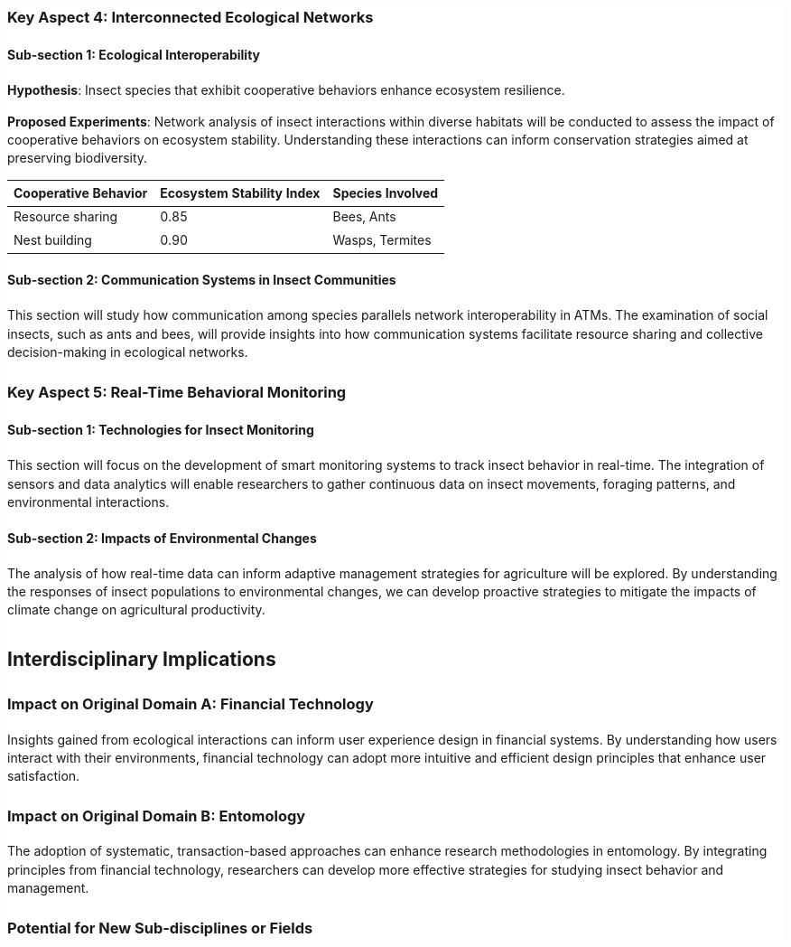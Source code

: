 ### Key Aspect 4: Interconnected Ecological Networks

#### Sub-section 1: Ecological Interoperability

**Hypothesis**: Insect species that exhibit cooperative behaviors enhance ecosystem resilience.

**Proposed Experiments**: Network analysis of insect interactions within diverse habitats will be conducted to assess the impact of cooperative behaviors on ecosystem stability. Understanding these interactions can inform conservation strategies aimed at preserving biodiversity.

| Cooperative Behavior | Ecosystem Stability Index | Species Involved |
|----------------------|--------------------------|------------------|
| Resource sharing      | 0.85                     | Bees, Ants       |
| Nest building         | 0.90                     | Wasps, Termites   |

#### Sub-section 2: Communication Systems in Insect Communities

This section will study how communication among species parallels network interoperability in ATMs. The examination of social insects, such as ants and bees, will provide insights into how communication systems facilitate resource sharing and collective decision-making in ecological networks.

### Key Aspect 5: Real-Time Behavioral Monitoring

#### Sub-section 1: Technologies for Insect Monitoring

This section will focus on the development of smart monitoring systems to track insect behavior in real-time. The integration of sensors and data analytics will enable researchers to gather continuous data on insect movements, foraging patterns, and environmental interactions.

#### Sub-section 2: Impacts of Environmental Changes

The analysis of how real-time data can inform adaptive management strategies for agriculture will be explored. By understanding the responses of insect populations to environmental changes, we can develop proactive strategies to mitigate the impacts of climate change on agricultural productivity.

## Interdisciplinary Implications

### Impact on Original Domain A: Financial Technology

Insights gained from ecological interactions can inform user experience design in financial systems. By understanding how users interact with their environments, financial technology can adopt more intuitive and efficient design principles that enhance user satisfaction.

### Impact on Original Domain B: Entomology

The adoption of systematic, transaction-based approaches can enhance research methodologies in entomology. By integrating principles from financial technology, researchers can develop more effective strategies for studying insect behavior and management.

### Potential for New Sub-disciplines or Fields

